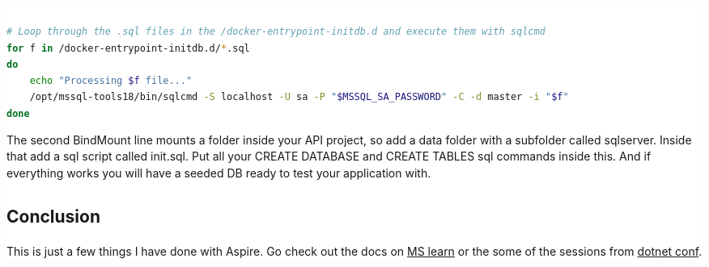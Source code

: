 ```configure-db.sh

# Loop through the .sql files in the /docker-entrypoint-initdb.d and execute them with sqlcmd
for f in /docker-entrypoint-initdb.d/*.sql
do
    echo "Processing $f file..."
    /opt/mssql-tools18/bin/sqlcmd -S localhost -U sa -P "$MSSQL_SA_PASSWORD" -C -d master -i "$f"
done
```

The second BindMount line mounts a folder inside your API project, so add a data folder with a subfolder called sqlserver. Inside that add a sql script called init.sql. Put all your CREATE DATABASE and CREATE TABLES sql commands inside this. And if everything works you will have a seeded DB ready to test your application with.

## Conclusion

This is just a few things I have done with Aspire. Go check out the docs on [MS learn](https://learn.microsoft.com/en-us/dotnet/aspire/get-started/aspire-overview) or the some of the sessions from [dotnet conf](https://www.youtube.com/watch?v=fiePiEc1qcU&list=PLdo4fOcmZ0oXeSG8BgCVru3zQtw_K4ANY&index=2).